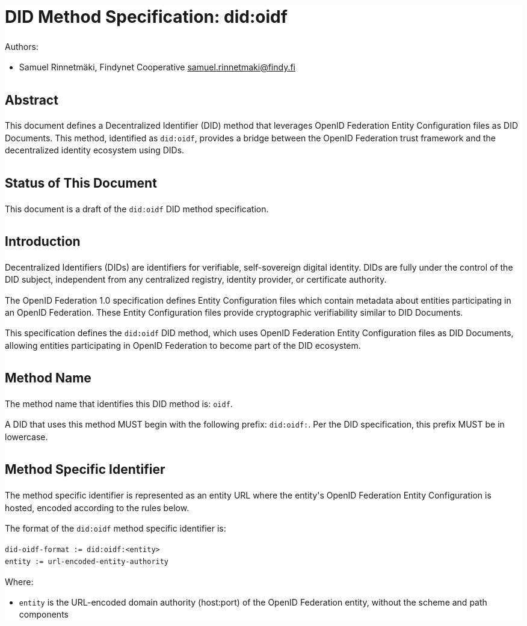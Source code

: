 # DID Method Specification: did:oidf

Authors:
- Samuel Rinnetmäki, Findynet Cooperative <samuel.rinnetmaki@findy.fi>

## Abstract

This document defines a Decentralized Identifier (DID) method that leverages OpenID Federation Entity Configuration files as DID Documents. This method, identified as `did:oidf`, provides a bridge between the OpenID Federation trust framework and the decentralized identity ecosystem using DIDs.

## Status of This Document

This document is a draft of the `did:oidf` DID method specification.

## Introduction

Decentralized Identifiers (DIDs) are identifiers for verifiable, self-sovereign digital identity. DIDs are fully under the control of the DID subject, independent from any centralized registry, identity provider, or certificate authority.

The OpenID Federation 1.0 specification defines Entity Configuration files which contain metadata about entities participating in an OpenID Federation. These Entity Configuration files provide cryptographic verifiability similar to DID Documents.

This specification defines the `did:oidf` DID method, which uses OpenID Federation Entity Configuration files as DID Documents, allowing entities participating in OpenID Federation to become part of the DID ecosystem.

## Method Name

The method name that identifies this DID method is: `oidf`.

A DID that uses this method MUST begin with the following prefix: `did:oidf:`. Per the DID specification, this prefix MUST be in lowercase.

## Method Specific Identifier

The method specific identifier is represented as an entity URL where the entity's OpenID Federation Entity Configuration is hosted, encoded according to the rules below.

The format of the `did:oidf` method specific identifier is:

```
did-oidf-format := did:oidf:<entity>
entity := url-encoded-entity-authority
```

Where:
- `entity` is the URL-encoded domain authority (host:port) of the OpenID Federation entity, without the scheme and path components
